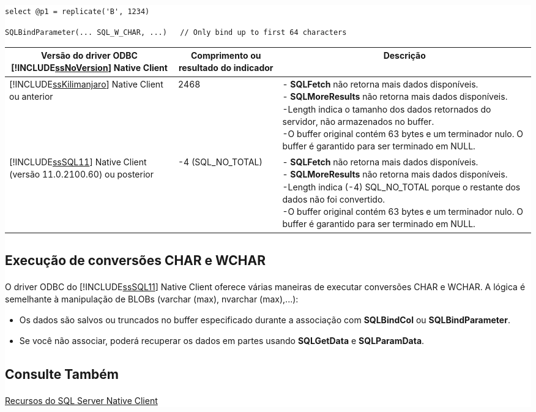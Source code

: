  `select @p1 = replicate('B', 1234)`  
  
```  
SQLBindParameter(... SQL_W_CHAR, ...)   // Only bind up to first 64 characters  
```  
  
|Versão do driver ODBC [!INCLUDE[ssNoVersion](../../../includes/ssnoversion-md.md)] Native Client|Comprimento ou resultado do indicador|Descrição|  
|-----------------------------------------------------------------|---------------------------------|-----------------|  
|[!INCLUDE[ssKilimanjaro](../../../includes/sskilimanjaro-md.md)] Native Client ou anterior|2468|-   **SQLFetch** não retorna mais dados disponíveis.<br />-   **SQLMoreResults** não retorna mais dados disponíveis.<br />-Length indica o tamanho dos dados retornados do servidor, não armazenados no buffer.<br />-O buffer original contém 63 bytes e um terminador nulo. O buffer é garantido para ser terminado em NULL.|  
|[!INCLUDE[ssSQL11](../../../includes/sssql11-md.md)] Native Client (versão 11.0.2100.60) ou posterior|-4 (SQL_NO_TOTAL)|-   **SQLFetch** não retorna mais dados disponíveis.<br />-   **SQLMoreResults** não retorna mais dados disponíveis.<br />-Length indica (-4) SQL_NO_TOTAL porque o restante dos dados não foi convertido.<br />-O buffer original contém 63 bytes e um terminador nulo. O buffer é garantido para ser terminado em NULL.|  
  
## <a name="performing-char-and-wchar-conversions"></a>Execução de conversões CHAR e WCHAR  
 O driver ODBC do [!INCLUDE[ssSQL11](../../../includes/sssql11-md.md)] Native Client oferece várias maneiras de executar conversões CHAR e WCHAR. A lógica é semelhante à manipulação de BLOBs (varchar (max), nvarchar (max),...):  
  
-   Os dados são salvos ou truncados no buffer especificado durante a associação com **SQLBindCol** ou **SQLBindParameter**.  
  
-   Se você não associar, poderá recuperar os dados em partes usando **SQLGetData** e **SQLParamData**.  
  
## <a name="see-also"></a>Consulte Também  
 [Recursos do SQL Server Native Client](sql-server-native-client-features.md)  
  
  
